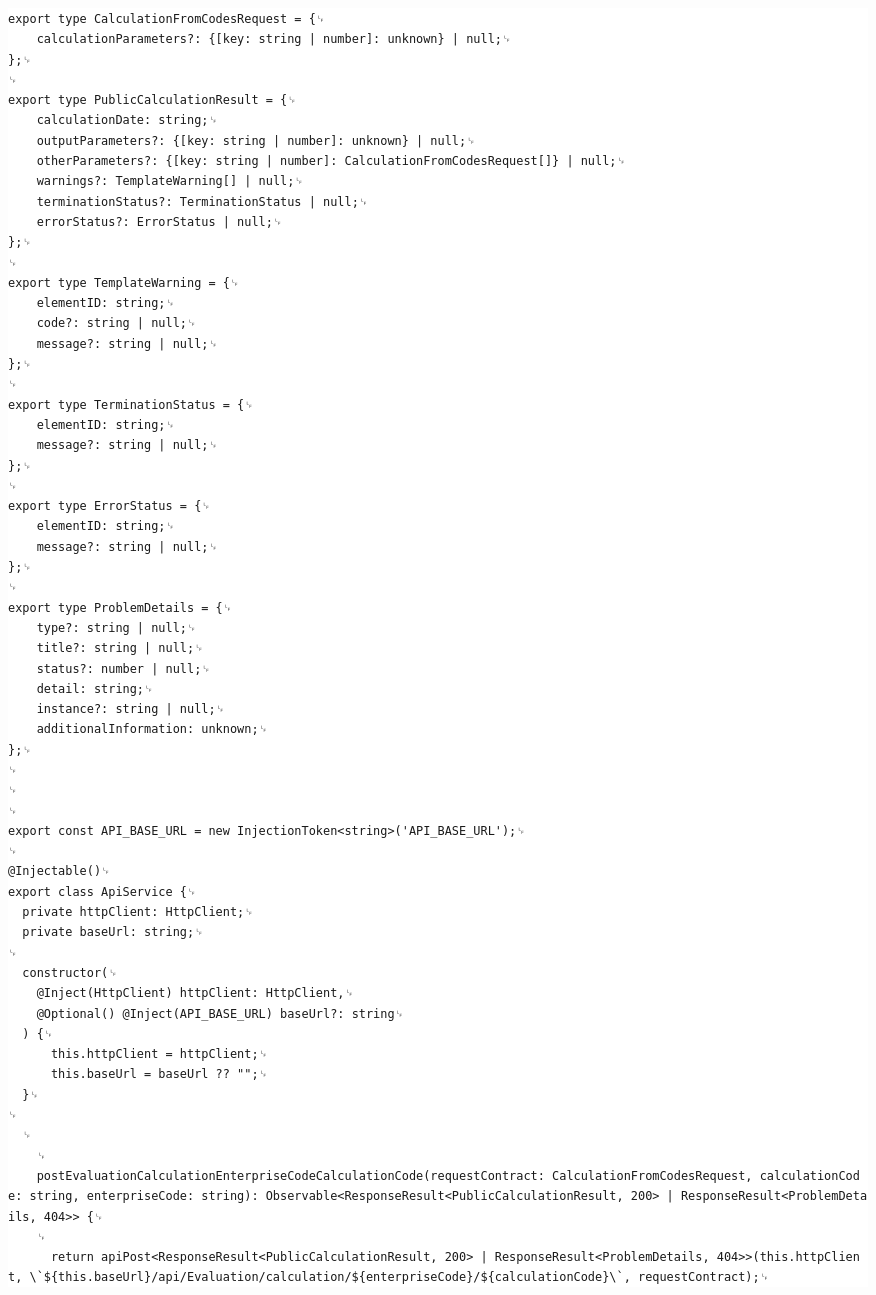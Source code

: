     export type CalculationFromCodesRequest = {␊
    	calculationParameters?: {[key: string | number]: unknown} | null;␊
    };␊
    ␊
    export type PublicCalculationResult = {␊
    	calculationDate: string;␊
    	outputParameters?: {[key: string | number]: unknown} | null;␊
    	otherParameters?: {[key: string | number]: CalculationFromCodesRequest[]} | null;␊
    	warnings?: TemplateWarning[] | null;␊
    	terminationStatus?: TerminationStatus | null;␊
    	errorStatus?: ErrorStatus | null;␊
    };␊
    ␊
    export type TemplateWarning = {␊
    	elementID: string;␊
    	code?: string | null;␊
    	message?: string | null;␊
    };␊
    ␊
    export type TerminationStatus = {␊
    	elementID: string;␊
    	message?: string | null;␊
    };␊
    ␊
    export type ErrorStatus = {␊
    	elementID: string;␊
    	message?: string | null;␊
    };␊
    ␊
    export type ProblemDetails = {␊
    	type?: string | null;␊
    	title?: string | null;␊
    	status?: number | null;␊
    	detail: string;␊
    	instance?: string | null;␊
    	additionalInformation: unknown;␊
    };␊
    ␊
    ␊
    ␊
    export const API_BASE_URL = new InjectionToken<string>('API_BASE_URL');␊
    ␊
    @Injectable()␊
    export class ApiService {␊
      private httpClient: HttpClient;␊
      private baseUrl: string;␊
    ␊
      constructor(␊
        @Inject(HttpClient) httpClient: HttpClient,␊
        @Optional() @Inject(API_BASE_URL) baseUrl?: string␊
      ) {␊
          this.httpClient = httpClient;␊
          this.baseUrl = baseUrl ?? "";␊
      }␊
    ␊
      ␊
    	␊
        postEvaluationCalculationEnterpriseCodeCalculationCode(requestContract: CalculationFromCodesRequest, calculationCode: string, enterpriseCode: string): Observable<ResponseResult<PublicCalculationResult, 200> | ResponseResult<ProblemDetails, 404>> {␊
    	␊
          return apiPost<ResponseResult<PublicCalculationResult, 200> | ResponseResult<ProblemDetails, 404>>(this.httpClient, \`${this.baseUrl}/api/Evaluation/calculation/${enterpriseCode}/${calculationCode}\`, requestContract);␊